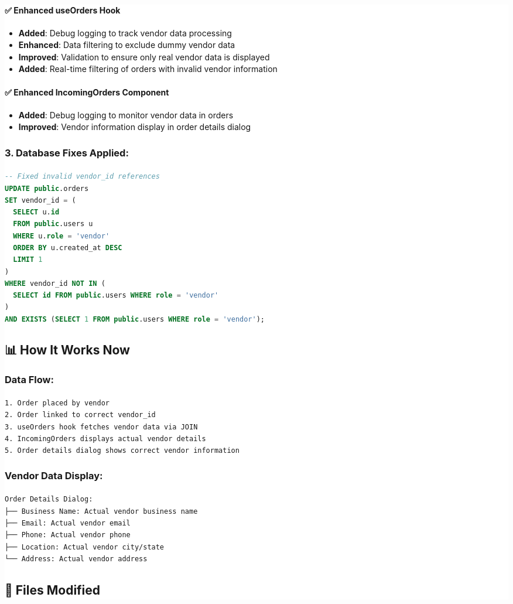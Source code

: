 #### **✅ Enhanced useOrders Hook**
- **Added**: Debug logging to track vendor data processing
- **Enhanced**: Data filtering to exclude dummy vendor data
- **Improved**: Validation to ensure only real vendor data is displayed
- **Added**: Real-time filtering of orders with invalid vendor information

#### **✅ Enhanced IncomingOrders Component**
- **Added**: Debug logging to monitor vendor data in orders
- **Improved**: Vendor information display in order details dialog

### **3. Database Fixes Applied:**

```sql
-- Fixed invalid vendor_id references
UPDATE public.orders 
SET vendor_id = (
  SELECT u.id 
  FROM public.users u 
  WHERE u.role = 'vendor' 
  ORDER BY u.created_at DESC 
  LIMIT 1
)
WHERE vendor_id NOT IN (
  SELECT id FROM public.users WHERE role = 'vendor'
)
AND EXISTS (SELECT 1 FROM public.users WHERE role = 'vendor');
```

## 📊 **How It Works Now**

### **Data Flow:**
```
1. Order placed by vendor
2. Order linked to correct vendor_id
3. useOrders hook fetches vendor data via JOIN
4. IncomingOrders displays actual vendor details
5. Order details dialog shows correct vendor information
```

### **Vendor Data Display:**
```
Order Details Dialog:
├── Business Name: Actual vendor business name
├── Email: Actual vendor email
├── Phone: Actual vendor phone
├── Location: Actual vendor city/state
└── Address: Actual vendor address
```

## 🎯 **Files Modified**
